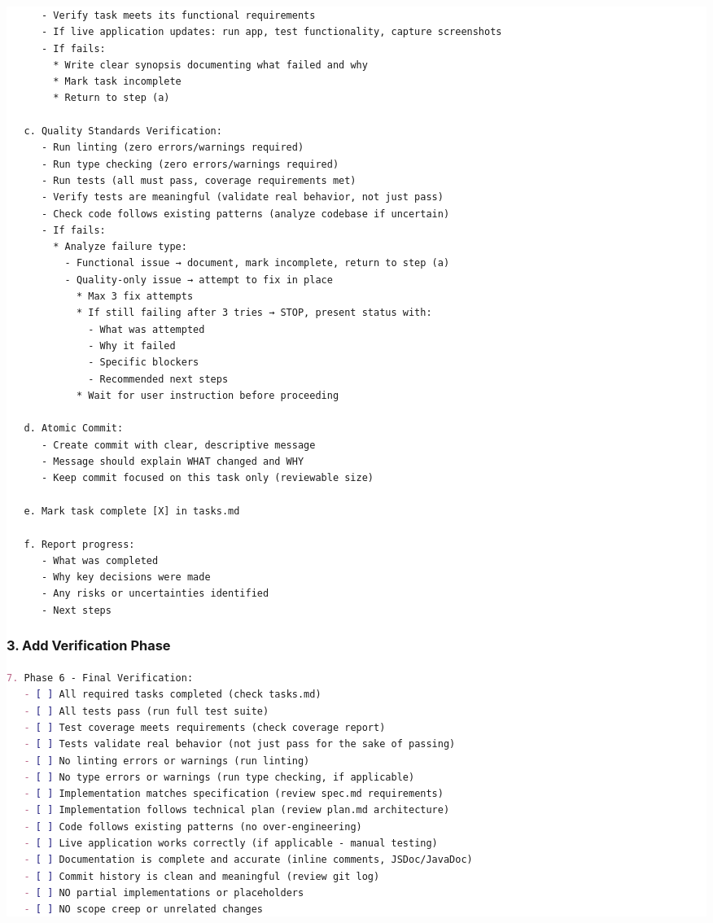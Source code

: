 ```
      - Verify task meets its functional requirements
      - If live application updates: run app, test functionality, capture screenshots
      - If fails:
        * Write clear synopsis documenting what failed and why
        * Mark task incomplete
        * Return to step (a)

   c. Quality Standards Verification:
      - Run linting (zero errors/warnings required)
      - Run type checking (zero errors/warnings required)
      - Run tests (all must pass, coverage requirements met)
      - Verify tests are meaningful (validate real behavior, not just pass)
      - Check code follows existing patterns (analyze codebase if uncertain)
      - If fails:
        * Analyze failure type:
          - Functional issue → document, mark incomplete, return to step (a)
          - Quality-only issue → attempt to fix in place
            * Max 3 fix attempts
            * If still failing after 3 tries → STOP, present status with:
              - What was attempted
              - Why it failed
              - Specific blockers
              - Recommended next steps
            * Wait for user instruction before proceeding

   d. Atomic Commit:
      - Create commit with clear, descriptive message
      - Message should explain WHAT changed and WHY
      - Keep commit focused on this task only (reviewable size)

   e. Mark task complete [X] in tasks.md

   f. Report progress:
      - What was completed
      - Why key decisions were made
      - Any risks or uncertainties identified
      - Next steps
```

### 3. Add Verification Phase

```markdown
7. Phase 6 - Final Verification:
   - [ ] All required tasks completed (check tasks.md)
   - [ ] All tests pass (run full test suite)
   - [ ] Test coverage meets requirements (check coverage report)
   - [ ] Tests validate real behavior (not just pass for the sake of passing)
   - [ ] No linting errors or warnings (run linting)
   - [ ] No type errors or warnings (run type checking, if applicable)
   - [ ] Implementation matches specification (review spec.md requirements)
   - [ ] Implementation follows technical plan (review plan.md architecture)
   - [ ] Code follows existing patterns (no over-engineering)
   - [ ] Live application works correctly (if applicable - manual testing)
   - [ ] Documentation is complete and accurate (inline comments, JSDoc/JavaDoc)
   - [ ] Commit history is clean and meaningful (review git log)
   - [ ] NO partial implementations or placeholders
   - [ ] NO scope creep or unrelated changes
```

